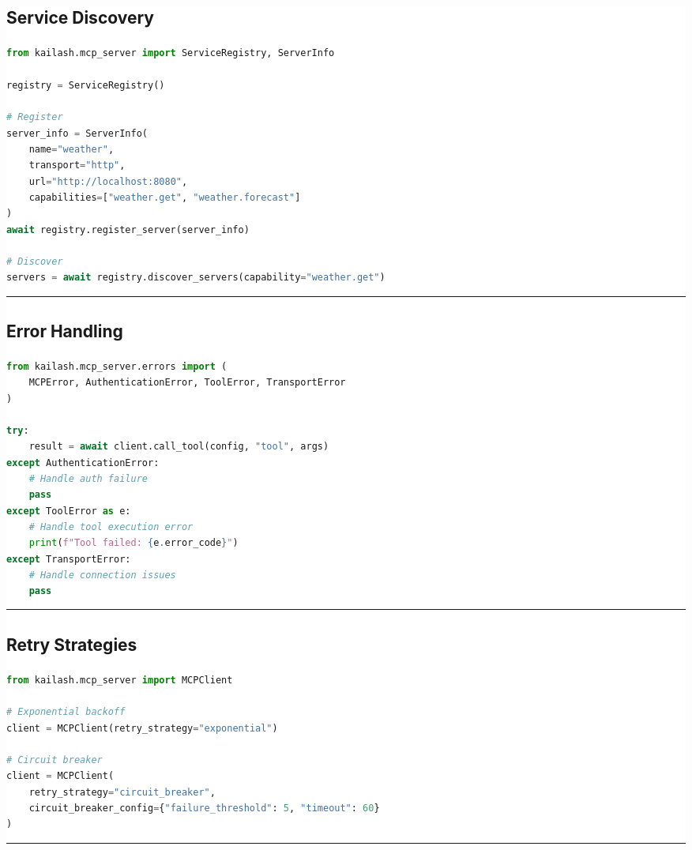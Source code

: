 
## Service Discovery

```python
from kailash.mcp_server import ServiceRegistry, ServerInfo

registry = ServiceRegistry()

# Register
server_info = ServerInfo(
    name="weather",
    transport="http",
    url="http://localhost:8080",
    capabilities=["weather.get", "weather.forecast"]
)
await registry.register_server(server_info)

# Discover
servers = await registry.discover_servers(capability="weather.get")
```

---

## Error Handling

```python
from kailash.mcp_server.errors import (
    MCPError, AuthenticationError, ToolError, TransportError
)

try:
    result = await client.call_tool(config, "tool", args)
except AuthenticationError:
    # Handle auth failure
    pass
except ToolError as e:
    # Handle tool execution error
    print(f"Tool failed: {e.error_code}")
except TransportError:
    # Handle connection issues
    pass
```

---

## Retry Strategies

```python
from kailash.mcp_server import MCPClient

# Exponential backoff
client = MCPClient(retry_strategy="exponential")

# Circuit breaker
client = MCPClient(
    retry_strategy="circuit_breaker",
    circuit_breaker_config={"failure_threshold": 5, "timeout": 60}
)
```

---